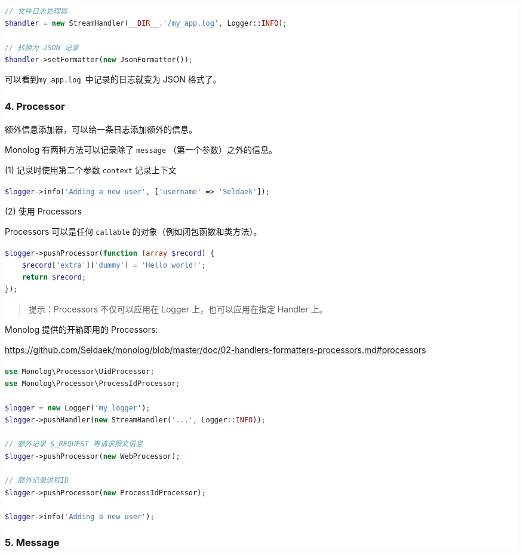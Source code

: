 ```php
// 文件日志处理器
$handler = new StreamHandler(__DIR__.'/my_app.log', Logger::INFO);

// 转换为 JSON 记录
$handler->setFormatter(new JsonFormatter());
```

可以看到`my_app.log `中记录的日志就变为 JSON 格式了。

### 4. Processor

额外信息添加器，可以给一条日志添加额外的信息。

Monolog 有两种方法可以记录除了 `message` （第一个参数）之外的信息。

(1) 记录时使用第二个参数 `context` 记录上下文

```php
$logger->info('Adding a new user', ['username' => 'Seldaek']);
```

(2) 使用 Processors

Processors 可以是任何 `callable` 的对象（例如闭包函数和类方法）。

```php
$logger->pushProcessor(function (array $record) {
    $record['extra']['dummy'] = 'Hello world!';
    return $record;
});
```

> 提示：Processors 不仅可以应用在 Logger 上，也可以应用在指定 Handler 上。

Monolog 提供的开箱即用的 Processors:

<https://github.com/Seldaek/monolog/blob/master/doc/02-handlers-formatters-processors.md#processors>

```php
use Monolog\Processor\UidProcessor;
use Monolog\Processor\ProcessIdProcessor;

$logger = new Logger('my_logger');
$logger->pushHandler(new StreamHandler('...', Logger::INFO));

// 额外记录 $_REQUEST 等请求报文信息
$logger->pushProcessor(new WebProcessor);

// 额外记录进程ID
$logger->pushProcessor(new ProcessIdProcessor);

$logger->info('Adding a new user');
```

### 5. Message
